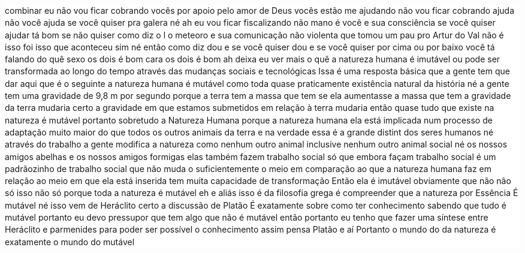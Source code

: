 combinar eu não vou ficar cobrando vocês
por apoio pelo amor de Deus vocês estão
me ajudando não vou ficar cobrando ajuda
não você ajuda se você quiser pra galera
né ah eu vou ficar fiscalizando não mano
é você e sua consciência se você quiser
ajudar tá bom se não quiser como diz o l
o meteoro e sua comunicação não violenta
que tomou um pau pro Artur do Val não é
isso foi isso que aconteceu sim né então
como diz dou e se você quiser dou e se
você
quiser por cima ou por baixo você tá
falando do quê sexo os dois é bom cara
os dois é bom
ah deixa eu ver mais o
quê a natureza humana é imutável ou pode
ser transformada ao longo do tempo
através das mudanças sociais e
tecnológicas Issa é uma resposta básica
que a gente tem que dar aqui que é o
seguinte
a natureza humana é mutável como toda
quase praticamente existência natural da
história né a gente tem uma gravidade de
9,8 m por segundo porque a terra tem a
massa que tem se ela aumentasse a massa
que tem a gravidade da terra mudaria
certo a gravidade em que estamos
submetidos em relação à terra mudaria
então quase tudo que existe na natureza
é mutável
portanto sobretudo a Natureza Humana
porque a natureza humana ela está
implicada num processo de adaptação
muito maior do que todos os outros
animais da terra e na verdade essa é a
grande distint dos seres humanos né
através do trabalho a gente modifica a
natureza como nenhum outro animal
inclusive nenhum outro animal social né
os nossos amigos abelhas e os nossos
amigos formigas elas também fazem
trabalho social só que embora façam
trabalho social é um padrãozinho de
trabalho social que não muda o
suficientemente o meio em comparação ao
que a natureza humana faz em relação ao
meio em que ela está inserida tem muita
capacidade de transformação Então ela é
imutável obviamente que não não só isso
não só porque toda a natureza é mutável
eh e aliás isso é da filosofia grega é
compreender que a natureza por Essência
É mutável né isso vem de Heráclito certo
a discussão de Platão É exatamente sobre
como ter conhecimento sabendo que tudo é
mutável portanto eu devo pressupor que
tem algo que não é mutável então
portanto eu tenho que fazer uma síntese
entre Heráclito e parmenides para poder
ser possível o conhecimento assim pensa
Platão e aí Portanto o mundo do da
natureza é exatamente o mundo do mutável
